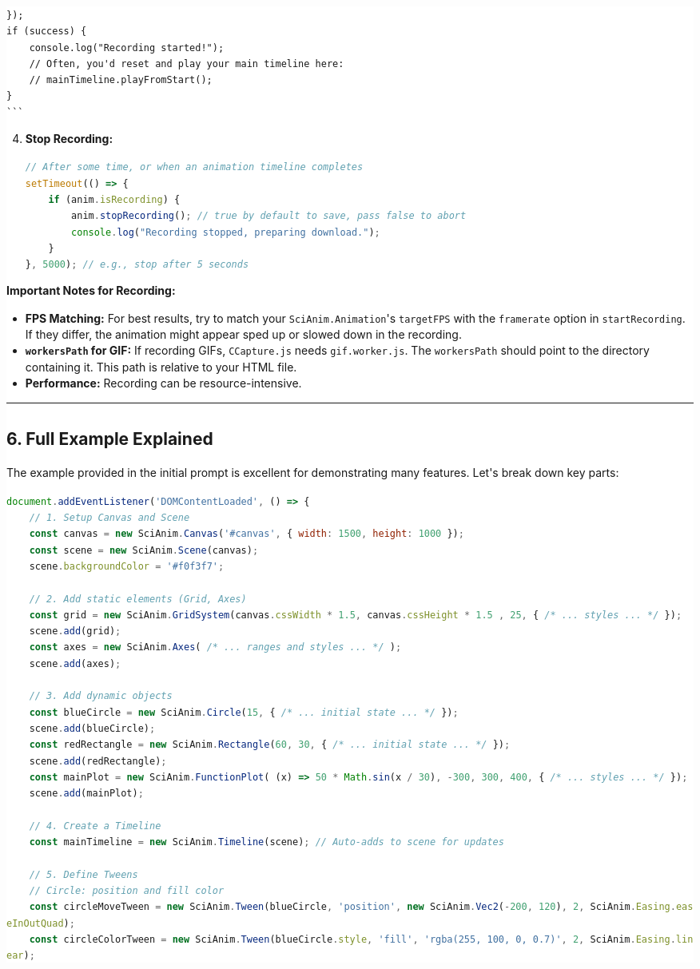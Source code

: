     });
    if (success) {
        console.log("Recording started!");
        // Often, you'd reset and play your main timeline here:
        // mainTimeline.playFromStart();
    }
    ```
4.  **Stop Recording:**
    ```javascript
    // After some time, or when an animation timeline completes
    setTimeout(() => {
        if (anim.isRecording) {
            anim.stopRecording(); // true by default to save, pass false to abort
            console.log("Recording stopped, preparing download.");
        }
    }, 5000); // e.g., stop after 5 seconds
    ```

**Important Notes for Recording:**
*   **FPS Matching:** For best results, try to match your `SciAnim.Animation`'s `targetFPS` with the `framerate` option in `startRecording`. If they differ, the animation might appear sped up or slowed down in the recording.
*   **`workersPath` for GIF:** If recording GIFs, `CCapture.js` needs `gif.worker.js`. The `workersPath` should point to the directory containing it. This path is relative to your HTML file.
*   **Performance:** Recording can be resource-intensive.

---

## 6. Full Example Explained

The example provided in the initial prompt is excellent for demonstrating many features. Let's break down key parts:

```javascript
document.addEventListener('DOMContentLoaded', () => {
    // 1. Setup Canvas and Scene
    const canvas = new SciAnim.Canvas('#canvas', { width: 1500, height: 1000 });
    const scene = new SciAnim.Scene(canvas);
    scene.backgroundColor = '#f0f3f7';

    // 2. Add static elements (Grid, Axes)
    const grid = new SciAnim.GridSystem(canvas.cssWidth * 1.5, canvas.cssHeight * 1.5 , 25, { /* ... styles ... */ });
    scene.add(grid);
    const axes = new SciAnim.Axes( /* ... ranges and styles ... */ );
    scene.add(axes);

    // 3. Add dynamic objects
    const blueCircle = new SciAnim.Circle(15, { /* ... initial state ... */ });
    scene.add(blueCircle);
    const redRectangle = new SciAnim.Rectangle(60, 30, { /* ... initial state ... */ });
    scene.add(redRectangle);
    const mainPlot = new SciAnim.FunctionPlot( (x) => 50 * Math.sin(x / 30), -300, 300, 400, { /* ... styles ... */ });
    scene.add(mainPlot);

    // 4. Create a Timeline
    const mainTimeline = new SciAnim.Timeline(scene); // Auto-adds to scene for updates

    // 5. Define Tweens
    // Circle: position and fill color
    const circleMoveTween = new SciAnim.Tween(blueCircle, 'position', new SciAnim.Vec2(-200, 120), 2, SciAnim.Easing.easeInOutQuad);
    const circleColorTween = new SciAnim.Tween(blueCircle.style, 'fill', 'rgba(255, 100, 0, 0.7)', 2, SciAnim.Easing.linear);
```